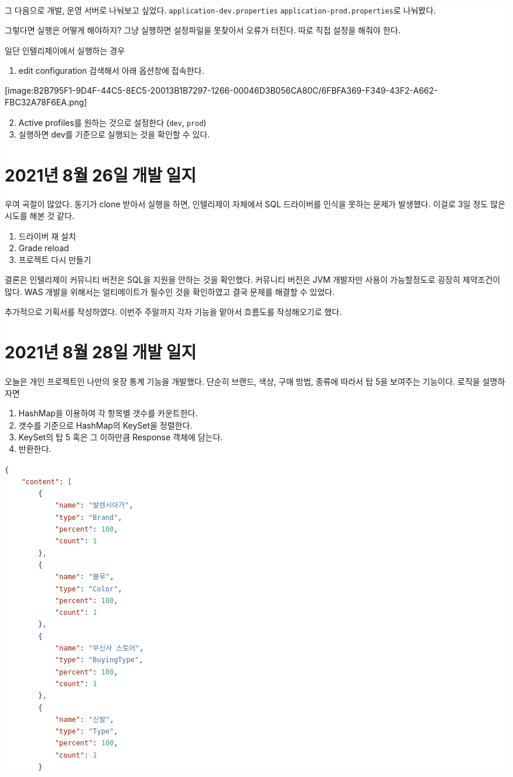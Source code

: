 그 다음으로 개발, 운영 서버로 나눠보고 싶었다.
`application-dev.properties`
`application-prod.properties`로 나눠봤다.

그렇다면 실행은 어떻게 해야하지? 그냥 실행하면 설정파일을 못찾아서 오류가 터진다.
따로 직접 설정을 해줘야 한다.

일단 인텔리제이에서 실행하는 경우 

1. edit configuration 검색해서 아래 옵션창에 접속한다.

[image:B2B795F1-9D4F-44C5-8EC5-20013B1B7297-1266-00046D3B056CA80C/6FBFA369-F349-43F2-A662-FBC32A78F6EA.png]

2. Active profiles를 원하는 것으로 설정한다 (`dev`, `prod`) 
3. 실행하면 dev를 기준으로 실행되는 것을 확인할 수 있다.

# 2021년 8월 26일 개발 일지 
우여 곡절이 많았다. 동기가 clone 받아서 실행을 하면, 인텔리제이 자체에서 SQL 드라이버를 인식을 못하는 문제가 발생했다. 이걸로 3일 정도 많은 시도를 해본 것 같다. 

1. 드라이버 재 설치
2. Grade reload 
3. 프로젝트 다시 만들기 

결론은 인텔리제이 커뮤니티 버전은 SQL을 지원을 안하는 것을 확인했다. 커뮤니티 버전은 JVM 개발자만 사용이 가능할정도로 굉장히 제약조건이 많다. 
WAS 개발을 위해서는 얼티메이트가 필수인 것을 확인하였고 결국 문제를 해결할 수 있었다. 

추가적으로 기획서를 작성하였다. 이번주 주말까지 각자 기능을 맡아서 흐름도를 작성해오기로 했다. 

# 2021년 8월 28일 개발 일지 
오늘은 개인 프로젝트인 나만의 옷장 통계 기능을 개발했다. 
단순히 브랜드, 색상, 구매 방법, 종류에 따라서 탑 5을 보여주는 기능이다. 
로직을 설명하자면 

1. HashMap을 이용하여 각 항목별 갯수를 카운트한다. 
2. 갯수를 기준으로 HashMap의 KeySet을 정렬한다. 
3. KeySet의 탑 5 혹은 그 이하만큼 Response 객체에 담는다. 
4. 반환한다. 

```json
{
    "content": [
        {
            "name": "발렌시아가",
            "type": "Brand",
            "percent": 100,
            "count": 1
        },
        {
            "name": "블루",
            "type": "Color",
            "percent": 100,
            "count": 1
        },
        {
            "name": "무신사 스토어",
            "type": "BuyingType",
            "percent": 100,
            "count": 1
        },
        {
            "name": "신발",
            "type": "Type",
            "percent": 100,
            "count": 1
        }
```